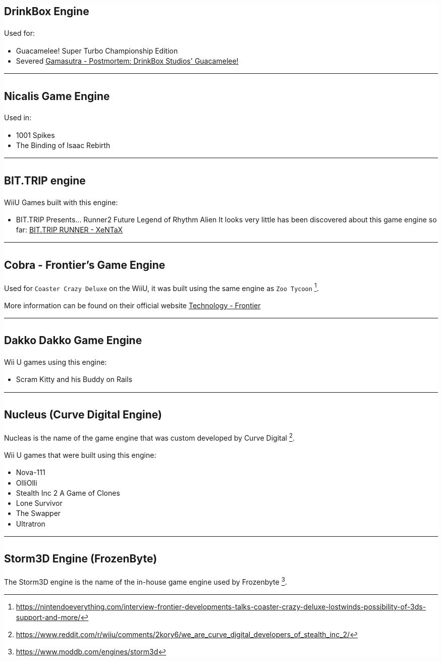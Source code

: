 ## DrinkBox Engine

Used for:
* Guacamelee! Super Turbo Championship Edition
* Severed
[Gamasutra - Postmortem: DrinkBox Studios' Guacamelee!](http://www.gamasutra.com/view/feature/200658/postmortem_drinkbox_studios_.php?page=5)

--- 
## Nicalis Game Engine
Used in:
* 1001 Spikes
* The Binding of Isaac Rebirth

---
## BIT.TRIP engine
WiiU Games built with this engine:
* BIT.TRIP Presents... Runner2 Future Legend of Rhythm Alien
It looks very little has been discovered about this game engine so far: [BIT.TRIP RUNNER - XeNTaX](https://forum.xentax.com/viewtopic.php?t=8646)

---
## Cobra - Frontier’s Game Engine
Used for `Coaster Crazy Deluxe` on the WiiU, it was built using the same engine as `Zoo Tycoon` [^3].

More information can be found on their official website [Technology - Frontier](https://www.frontier.co.uk/node/639)

---
## Dakko Dakko Game Engine
Wii U games using this engine:
* Scram Kitty and his Buddy on Rails

---
## Nucleus (Curve Digital Engine)
Nucleas is the name of the game engine that was custom developed by Curve Digital [^6].

Wii U games that were built using this engine:
* Nova-111
* OlliOlli
* Stealth Inc 2 A Game of Clones
* Lone Survivor
* The Swapper
* Ultratron

---
## Storm3D Engine (FrozenByte)
The Storm3D engine is the name of the in-house game engine used by Frozenbyte [^7].


[^1]: http://bluepointgames.com/bluepoint-engine-batman-arkham-origins-blackgate/
[^2]: https://forum.xentax.com/viewtopic.php?t=8646 
[^3]: https://nintendoeverything.com/interview-frontier-developments-talks-coaster-crazy-deluxe-lostwinds-possibility-of-3ds-support-and-more/ 
[^4]: https://forums.kleientertainment.com/forums/topic/80262-which-game-engine-build-dont-starve-unity3d-or-self-build-engine/ 
[^5]: https://fatalframe.fandom.com/wiki/Fatal_Frame:_Maiden_of_Black_Water 
[^6]: https://www.reddit.com/r/wiiu/comments/2kory6/we_are_curve_digital_developers_of_stealth_inc_2/ 
[^7]: https://www.moddb.com/engines/storm3d 
[^8]: https://github.com/Frozenbyte/Jack-Claw 
[^9]: https://developer.nintendo.com/tools 